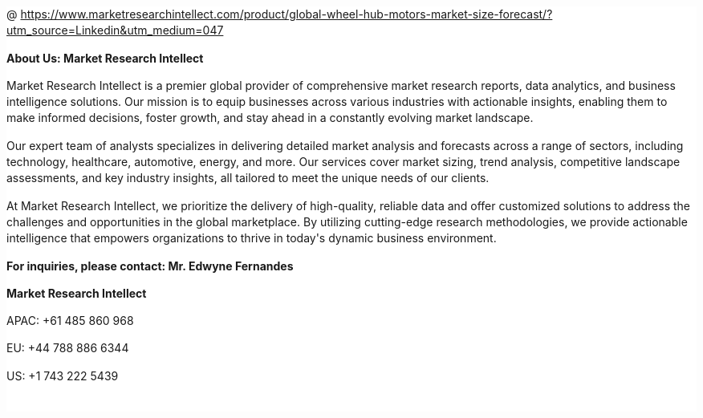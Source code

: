 @</strong>&nbsp;<a href="https://www.marketresearchintellect.com/product/global-wheel-hub-motors-market-size-forecast/?utm_source=Linkedin&utm_medium=047">https://www.marketresearchintellect.com/product/global-wheel-hub-motors-market-size-forecast/?utm_source=Linkedin&utm_medium=047</a></span></p><p><strong>About Us: Market Research Intellect</strong></p><p>Market Research Intellect is a premier global provider of comprehensive market research reports, data analytics, and business intelligence solutions. Our mission is to equip businesses across various industries with actionable insights, enabling them to make informed decisions, foster growth, and stay ahead in a constantly evolving market landscape.</p><p>Our expert team of analysts specializes in delivering detailed market analysis and forecasts across a range of sectors, including technology, healthcare, automotive, energy, and more. Our services cover market sizing, trend analysis, competitive landscape assessments, and key industry insights, all tailored to meet the unique needs of our clients.</p><p>At Market Research Intellect, we prioritize the delivery of high-quality, reliable data and offer customized solutions to address the challenges and opportunities in the global marketplace. By utilizing cutting-edge research methodologies, we provide actionable intelligence that empowers organizations to thrive in today's dynamic business environment.</p><p><strong>For inquiries, please contact: Mr. Edwyne Fernandes</strong></p><p><strong>Market Research Intellect</strong></p><p>APAC: +61 485 860 968</p><p>EU: +44 788 886 6344</p><p>US: +1 743 222 5439</p></div><div class="article-main__content" data-test-id="publishing-text-block">&nbsp;</div>
